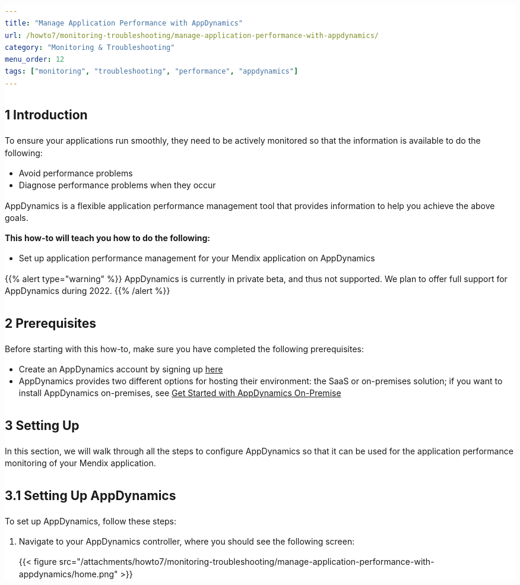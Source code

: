 ```yaml
---
title: "Manage Application Performance with AppDynamics"
url: /howto7/monitoring-troubleshooting/manage-application-performance-with-appdynamics/
category: "Monitoring & Troubleshooting"
menu_order: 12
tags: ["monitoring", "troubleshooting", "performance", "appdynamics"]
---
```


## 1 Introduction

To ensure your applications run smoothly, they need to be actively monitored so that the information is available to do the following:

* Avoid performance problems
* Diagnose performance problems when they occur

AppDynamics is a flexible application performance management tool that provides information to help you achieve the above goals.

**This how-to will teach you how to do the following:**

* Set up application performance management for your Mendix application on AppDynamics

{{% alert type="warning" %}}
AppDynamics is currently in private beta, and thus not supported. We plan to offer full support for AppDynamics during 2022.
{{% /alert %}}

## 2 Prerequisites

Before starting with this how-to, make sure you have completed the following prerequisites:

* Create an AppDynamics account by signing up [here](https://portal.appdynamics.com/account/signup/community/)
* AppDynamics provides two different options for hosting their environment: the SaaS or on-premises solution; if you want to install AppDynamics on-premises, see [Get Started with AppDynamics On-Premise](https://docs.appdynamics.com/display/PRO14S/Get+Started+with+AppDynamics+On-Premise)

## 3 Setting Up

In this section, we will walk through all the steps to configure AppDynamics so that it can be used for the application performance monitoring of your Mendix application.

## 3.1 Setting Up AppDynamics

To set up AppDynamics, follow these steps:

1.  Navigate to your AppDynamics controller, where you should see the following screen:

    {{< figure src="/attachments/howto7/monitoring-troubleshooting/manage-application-performance-with-appdynamics/home.png" >}}
    